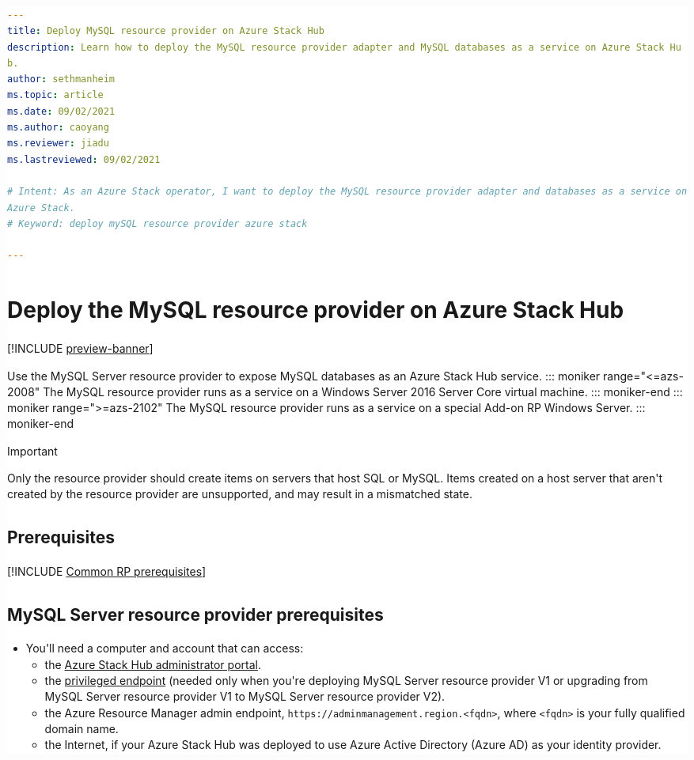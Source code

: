 ```yaml
---
title: Deploy MySQL resource provider on Azure Stack Hub 
description: Learn how to deploy the MySQL resource provider adapter and MySQL databases as a service on Azure Stack Hub.  
author: sethmanheim
ms.topic: article 
ms.date: 09/02/2021
ms.author: caoyang
ms.reviewer: jiadu
ms.lastreviewed: 09/02/2021

# Intent: As an Azure Stack operator, I want to deploy the MySQL resource provider adapter and databases as a service on Azure Stack.
# Keyword: deploy mySQL resource provider azure stack

---
```


# Deploy the MySQL resource provider on Azure Stack Hub

[!INCLUDE [preview-banner](../includes/sql-mysql-rp-limit-access.md)]

Use the MySQL Server resource provider to expose MySQL databases as an Azure Stack Hub service. 
::: moniker range="<=azs-2008"
The MySQL resource provider runs as a service on a Windows Server 2016 Server Core virtual machine.
::: moniker-end
::: moniker range=">=azs-2102"
The MySQL resource provider runs as a service on a special Add-on RP Windows Server. 
::: moniker-end

> [!IMPORTANT]
> Only the resource provider should create items on servers that host SQL or MySQL. Items created on a host server that aren't created by the resource provider are unsupported, and may result in a mismatched state.

## Prerequisites

[!INCLUDE [Common RP prerequisites](../includes/resource-provider-prerequisites.md)]

## MySQL Server resource provider prerequisites

- You'll need a computer and account that can access:
   - the [Azure Stack Hub administrator portal](azure-stack-manage-portals.md).
   - the [privileged endpoint](azure-stack-privileged-endpoint.md)  (needed only when you're deploying MySQL Server resource provider V1 or upgrading from MySQL Server resource provider V1 to MySQL Server resource provider V2).
   - the Azure Resource Manager admin endpoint, `https://adminmanagement.region.<fqdn>`, where `<fqdn>` is your fully qualified domain name.
   - the Internet, if your Azure Stack Hub was deployed to use Azure Active Directory (Azure AD) as your identity provider.
